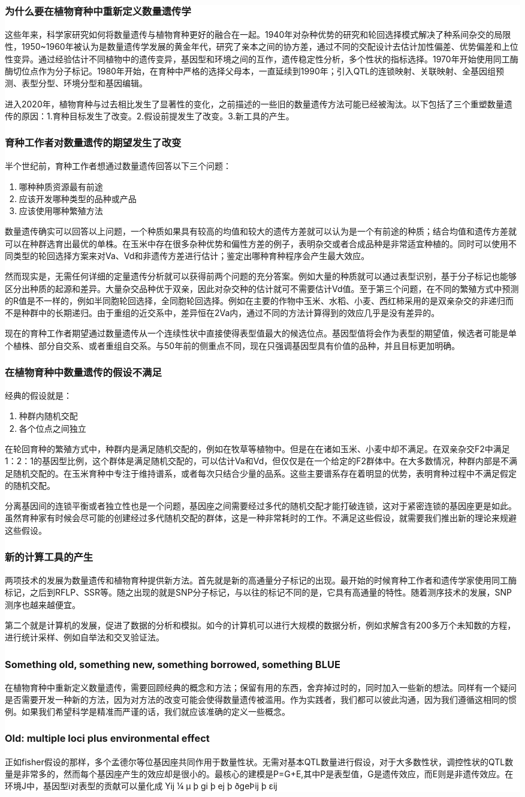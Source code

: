 ### 为什么要在植物育种中重新定义数量遗传学

这些年来，科学家研究如何将数量遗传与植物育种更好的融合在一起。1940年对杂种优势的研究和轮回选择模式解决了种系间杂交的局限性，1950~1960年被认为是数量遗传学发展的黄金年代，研究了亲本之间的协方差，通过不同的交配设计去估计加性偏差、优势偏差和上位性变异。通过经验估计不同植物中的遗传变异，基因型和环境之间的互作，遗传稳定性分析，多个性状的指标选择。1970年开始使用同工酶酶切位点作为分子标记。1980年开始，在育种中严格的选择父母本，一直延续到1990年；引入QTL的连锁映射、关联映射、全基因组预测、表型分型、环境分型和基因编辑。

进入2020年，植物育种与过去相比发生了显著性的变化，之前描述的一些旧的数量遗传方法可能已经被淘汰。以下包括了三个重塑数量遗传的原因：1.育种目标发生了改变。2.假设前提发生了改变。3.新工具的产生。

### 育种工作者对数量遗传的期望发生了改变

半个世纪前，育种工作者想通过数量遗传回答以下三个问题：

1. 哪种种质资源最有前途
2. 应该开发哪种类型的品种或产品
3. 应该使用哪种繁殖方法

数量遗传确实可以回答以上问题，一个种质如果具有较高的均值和较大的遗传方差就可以认为是一个有前途的种质；结合均值和遗传方差就可以在种群选育出最优的单株。在玉米中存在很多杂种优势和偏性方差的例子，表明杂交或者合成品种是非常适宜种植的。同时可以使用不同类型的轮回选择方案来对Va、Vd和非遗传方差进行估计；鉴定出哪种育种程序会产生最大效应。

然而现实是，无需任何详细的定量遗传分析就可以获得前两个问题的充分答案。例如大量的种质就可以通过表型识别，基于分子标记也能够区分出种质的起源和差异。大量杂交品种优于双亲，因此对杂交种的估计就可不需要估计Vd值。至于第三个问题，在不同的繁殖方式中预测的R值是不一样的，例如半同胞轮回选择，全同胞轮回选择。例如在主要的作物中玉米、水稻、小麦、西红柿采用的是双亲杂交的非递归而不是种群中的长期递归。由于重组的近交系中，差异恒在2Va内，通过不同的方法计算得到的效应几乎是没有差异的。

现在的育种工作者期望通过数量遗传从一个连续性状中直接使得表型值最大的候选位点。基因型值将会作为表型的期望值，候选者可能是单个植株、部分自交系、或者重组自交系。与50年前的侧重点不同，现在只强调基因型具有价值的品种，并且目标更加明确。

### 在植物育种中数量遗传的假设不满足

经典的假设就是：

1. 种群内随机交配
2. 各个位点之间独立

在轮回育种的繁殖方式中，种群内是满足随机交配的，例如在牧草等植物中。但是在在诸如玉米、小麦中却不满足。在双亲杂交F2中满足1：2：1的基因型比例，这个群体是满足随机交配的，可以估计Va和Vd，但仅仅是在一个给定的F2群体中。在大多数情况，种群内部是不满足随机交配的。在玉米育种中专注于维持谱系，或者每次只结合少量的品系。这些主要谱系存在着明显的优势，表明育种过程中不满足假定的随机交配。

分离基因间的连锁平衡或者独立性也是一个问题，基因座之间需要经过多代的随机交配才能打破连锁，这对于紧密连锁的基因座更是如此。虽然育种家有时候会尽可能的创建经过多代随机交配的群体，这是一种非常耗时的工作。不满足这些假设，就需要我们推出新的理论来规避这些假设。

### 新的计算工具的产生

两项技术的发展为数量遗传和植物育种提供新方法。首先就是新的高通量分子标记的出现。最开始的时候育种工作者和遗传学家使用同工酶标记，之后到RFLP、SSR等。随之出现的就是SNP分子标记，与以往的标记不同的是，它具有高通量的特性。随着测序技术的发展，SNP测序也越来越便宜。

第二个就是计算机的发展，促进了数据的分析和模拟。如今的计算机可以进行大规模的数据分析，例如求解含有200多万个未知数的方程，进行统计采样、例如自举法和交叉验证法。

### Something old, something new, something borrowed, something BLUE  

在植物育种中重新定义数量遗传，需要回顾经典的概念和方法；保留有用的东西，舍弃掉过时的，同时加入一些新的想法。同样有一个疑问是否需要开发一种新的方法，因为对方法的改变可能会使得数量遗传被滥用。作为实践者，我们都可以彼此沟通，因为我们遵循这相同的惯例。如果我们希望科学是精准而严谨的话，我们就应该准确的定义一些概念。

### Old: multiple loci plus environmental effect  

正如fisher假设的那样，多个孟德尔等位基因座共同作用于数量性状。无需对基本QTL数量进行假设，对于大多数性状，调控性状的QTL数量是非常多的，然而每个基因座产生的效应却是很小的。最核心的建模是P=G+E,其中P是表型值，G是遗传效应，而E则是非遗传效应。在环境J中，基因型i对表型的贡献可以量化成 Yij ¼ μ þ gi þ ej þ ðgeÞij þ εij
